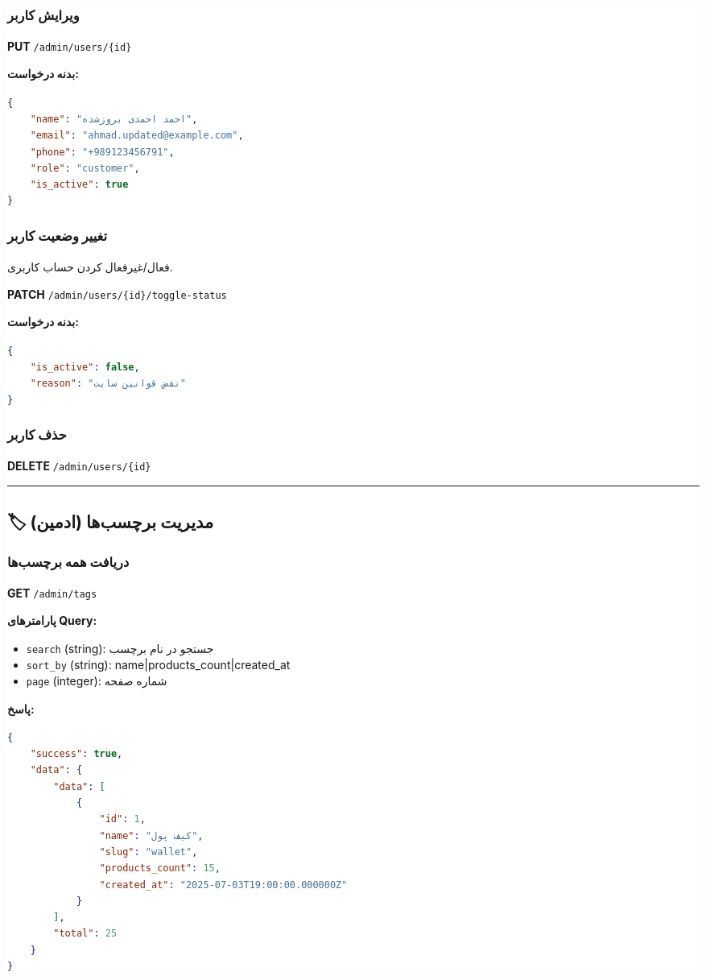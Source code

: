 ### ویرایش کاربر

**PUT** `/admin/users/{id}`

**بدنه درخواست:**
```json
{
    "name": "احمد احمدی بروزشده",
    "email": "ahmad.updated@example.com",
    "phone": "+989123456791",
    "role": "customer",
    "is_active": true
}
```

### تغییر وضعیت کاربر
فعال/غیرفعال کردن حساب کاربری.

**PATCH** `/admin/users/{id}/toggle-status`

**بدنه درخواست:**
```json
{
    "is_active": false,
    "reason": "نقض قوانین سایت"
}
```

### حذف کاربر

**DELETE** `/admin/users/{id}`

---

## 🏷️ مدیریت برچسب‌ها (ادمین)

### دریافت همه برچسب‌ها

**GET** `/admin/tags`

**پارامترهای Query:**
- `search` (string): جستجو در نام برچسب
- `sort_by` (string): name|products_count|created_at
- `page` (integer): شماره صفحه

**پاسخ:**
```json
{
    "success": true,
    "data": {
        "data": [
            {
                "id": 1,
                "name": "کیف پول",
                "slug": "wallet",
                "products_count": 15,
                "created_at": "2025-07-03T19:00:00.000000Z"
            }
        ],
        "total": 25
    }
}
```
